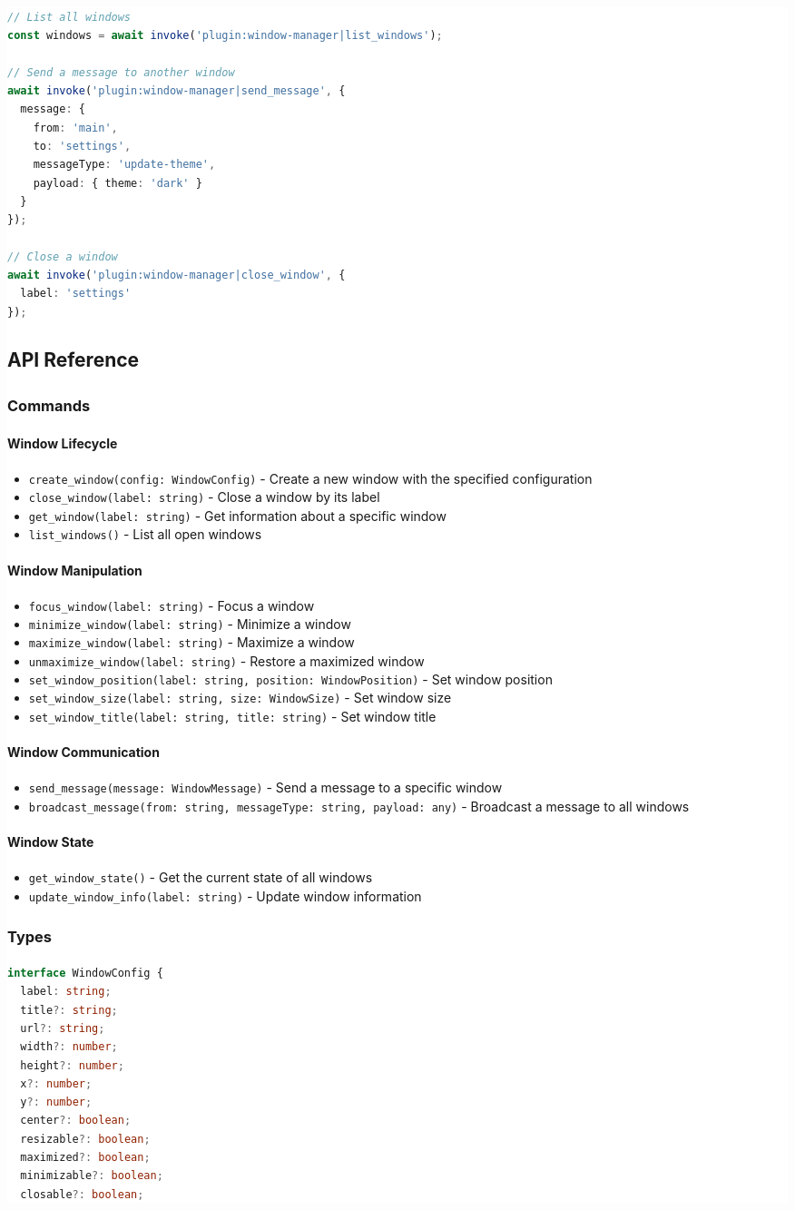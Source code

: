 ```typescript
// List all windows
const windows = await invoke('plugin:window-manager|list_windows');

// Send a message to another window
await invoke('plugin:window-manager|send_message', {
  message: {
    from: 'main',
    to: 'settings',
    messageType: 'update-theme',
    payload: { theme: 'dark' }
  }
});

// Close a window
await invoke('plugin:window-manager|close_window', {
  label: 'settings'
});
```

## API Reference

### Commands

#### Window Lifecycle
- `create_window(config: WindowConfig)` - Create a new window with the specified configuration
- `close_window(label: string)` - Close a window by its label
- `get_window(label: string)` - Get information about a specific window
- `list_windows()` - List all open windows

#### Window Manipulation
- `focus_window(label: string)` - Focus a window
- `minimize_window(label: string)` - Minimize a window
- `maximize_window(label: string)` - Maximize a window
- `unmaximize_window(label: string)` - Restore a maximized window
- `set_window_position(label: string, position: WindowPosition)` - Set window position
- `set_window_size(label: string, size: WindowSize)` - Set window size
- `set_window_title(label: string, title: string)` - Set window title

#### Window Communication
- `send_message(message: WindowMessage)` - Send a message to a specific window
- `broadcast_message(from: string, messageType: string, payload: any)` - Broadcast a message to all windows

#### Window State
- `get_window_state()` - Get the current state of all windows
- `update_window_info(label: string)` - Update window information

### Types

```typescript
interface WindowConfig {
  label: string;
  title?: string;
  url?: string;
  width?: number;
  height?: number;
  x?: number;
  y?: number;
  center?: boolean;
  resizable?: boolean;
  maximized?: boolean;
  minimizable?: boolean;
  closable?: boolean;
```